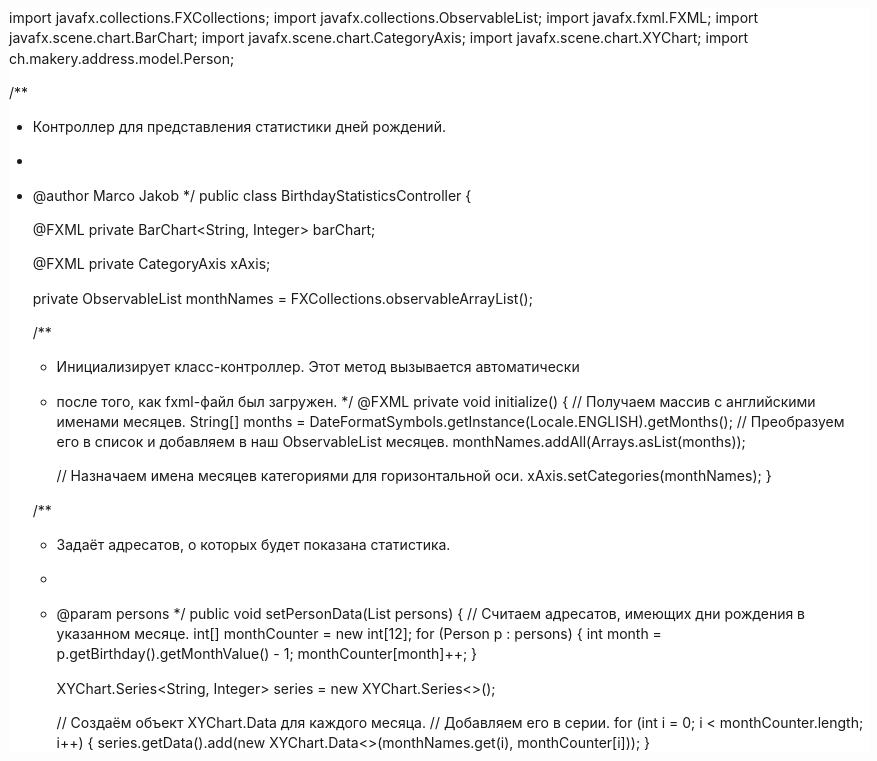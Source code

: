 import javafx.collections.FXCollections;
import javafx.collections.ObservableList;
import javafx.fxml.FXML;
import javafx.scene.chart.BarChart;
import javafx.scene.chart.CategoryAxis;
import javafx.scene.chart.XYChart;
import ch.makery.address.model.Person;

/**
 * Контроллер для представления статистики дней рождений.
 * 
 * @author Marco Jakob
 */
public class BirthdayStatisticsController {

    @FXML
    private BarChart<String, Integer> barChart;

    @FXML
    private CategoryAxis xAxis;

    private ObservableList<String> monthNames = FXCollections.observableArrayList();

    /**
     * Инициализирует класс-контроллер. Этот метод вызывается автоматически
     * после того, как fxml-файл был загружен.
     */
    @FXML
    private void initialize() {
        // Получаем массив с английскими именами месяцев.
        String[] months = DateFormatSymbols.getInstance(Locale.ENGLISH).getMonths();
        // Преобразуем его в список и добавляем в наш ObservableList месяцев.
        monthNames.addAll(Arrays.asList(months));

        // Назначаем имена месяцев категориями для горизонтальной оси.
        xAxis.setCategories(monthNames);
    }

    /**
     * Задаёт адресатов, о которых будет показана статистика.
     * 
     * @param persons
     */
    public void setPersonData(List<Person> persons) {
        // Считаем адресатов, имеющих дни рождения в указанном месяце.
        int[] monthCounter = new int[12];
        for (Person p : persons) {
            int month = p.getBirthday().getMonthValue() - 1;
            monthCounter[month]++;
        }

        XYChart.Series<String, Integer> series = new XYChart.Series<>();

        // Создаём объект XYChart.Data для каждого месяца.
        // Добавляем его в серии.
        for (int i = 0; i < monthCounter.length; i++) {
            series.getData().add(new XYChart.Data<>(monthNames.get(i), monthCounter[i]));
        }
